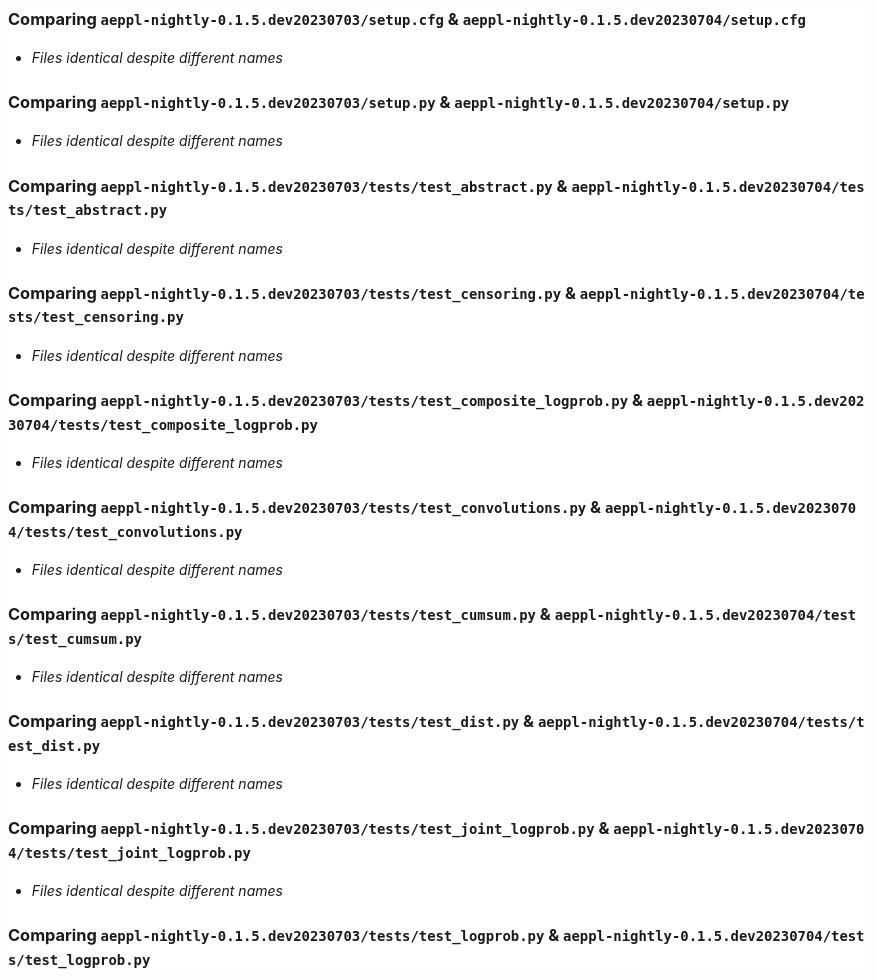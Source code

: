 ### Comparing `aeppl-nightly-0.1.5.dev20230703/setup.cfg` & `aeppl-nightly-0.1.5.dev20230704/setup.cfg`

 * *Files identical despite different names*

### Comparing `aeppl-nightly-0.1.5.dev20230703/setup.py` & `aeppl-nightly-0.1.5.dev20230704/setup.py`

 * *Files identical despite different names*

### Comparing `aeppl-nightly-0.1.5.dev20230703/tests/test_abstract.py` & `aeppl-nightly-0.1.5.dev20230704/tests/test_abstract.py`

 * *Files identical despite different names*

### Comparing `aeppl-nightly-0.1.5.dev20230703/tests/test_censoring.py` & `aeppl-nightly-0.1.5.dev20230704/tests/test_censoring.py`

 * *Files identical despite different names*

### Comparing `aeppl-nightly-0.1.5.dev20230703/tests/test_composite_logprob.py` & `aeppl-nightly-0.1.5.dev20230704/tests/test_composite_logprob.py`

 * *Files identical despite different names*

### Comparing `aeppl-nightly-0.1.5.dev20230703/tests/test_convolutions.py` & `aeppl-nightly-0.1.5.dev20230704/tests/test_convolutions.py`

 * *Files identical despite different names*

### Comparing `aeppl-nightly-0.1.5.dev20230703/tests/test_cumsum.py` & `aeppl-nightly-0.1.5.dev20230704/tests/test_cumsum.py`

 * *Files identical despite different names*

### Comparing `aeppl-nightly-0.1.5.dev20230703/tests/test_dist.py` & `aeppl-nightly-0.1.5.dev20230704/tests/test_dist.py`

 * *Files identical despite different names*

### Comparing `aeppl-nightly-0.1.5.dev20230703/tests/test_joint_logprob.py` & `aeppl-nightly-0.1.5.dev20230704/tests/test_joint_logprob.py`

 * *Files identical despite different names*

### Comparing `aeppl-nightly-0.1.5.dev20230703/tests/test_logprob.py` & `aeppl-nightly-0.1.5.dev20230704/tests/test_logprob.py`
